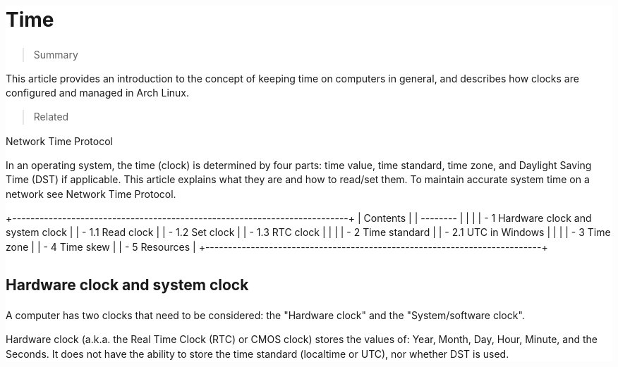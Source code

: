 Time
====

> Summary

This article provides an introduction to the concept of keeping time on
computers in general, and describes how clocks are configured and
managed in Arch Linux.

> Related

Network Time Protocol

In an operating system, the time (clock) is determined by four parts:
time value, time standard, time zone, and Daylight Saving Time (DST) if
applicable. This article explains what they are and how to read/set
them. To maintain accurate system time on a network see Network Time
Protocol.

+--------------------------------------------------------------------------+
| Contents                                                                 |
| --------                                                                 |
|                                                                          |
| -   1 Hardware clock and system clock                                    |
|     -   1.1 Read clock                                                   |
|     -   1.2 Set clock                                                    |
|     -   1.3 RTC clock                                                    |
|                                                                          |
| -   2 Time standard                                                      |
|     -   2.1 UTC in Windows                                               |
|                                                                          |
| -   3 Time zone                                                          |
| -   4 Time skew                                                          |
| -   5 Resources                                                          |
+--------------------------------------------------------------------------+

Hardware clock and system clock
-------------------------------

A computer has two clocks that need to be considered: the "Hardware
clock" and the "System/software clock".

Hardware clock (a.k.a. the Real Time Clock (RTC) or CMOS clock) stores
the values of: Year, Month, Day, Hour, Minute, and the Seconds. It does
not have the ability to store the time standard (localtime or UTC), nor
whether DST is used.
